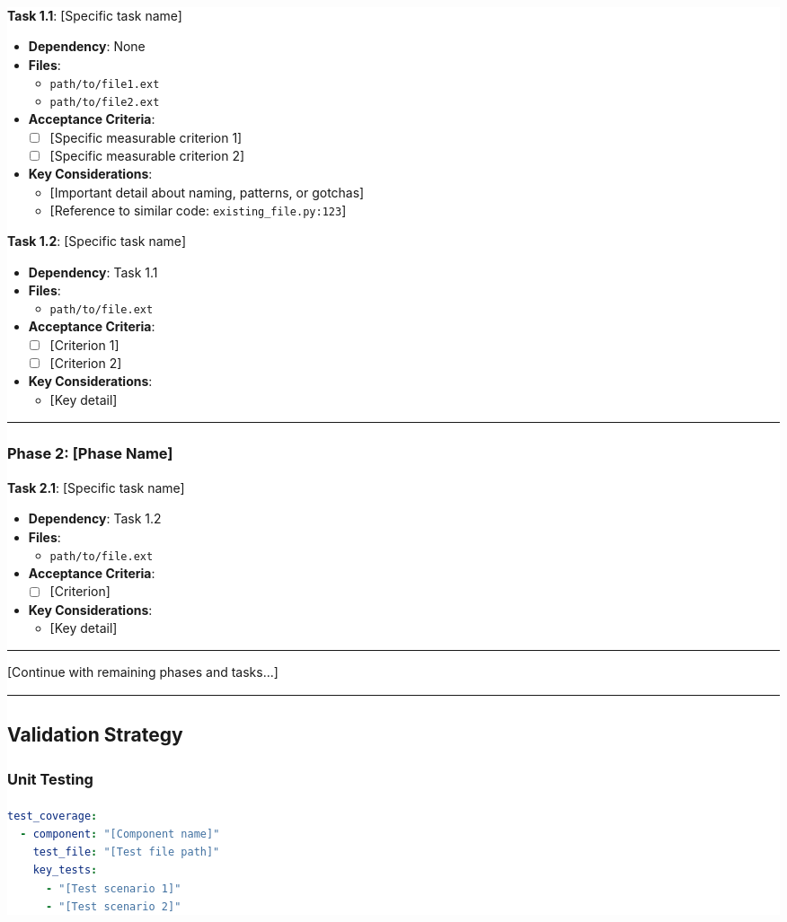 **Task 1.1**: [Specific task name]
- **Dependency**: None
- **Files**:
  - `path/to/file1.ext`
  - `path/to/file2.ext`
- **Acceptance Criteria**:
  - [ ] [Specific measurable criterion 1]
  - [ ] [Specific measurable criterion 2]
- **Key Considerations**:
  - [Important detail about naming, patterns, or gotchas]
  - [Reference to similar code: `existing_file.py:123`]

**Task 1.2**: [Specific task name]
- **Dependency**: Task 1.1
- **Files**:
  - `path/to/file.ext`
- **Acceptance Criteria**:
  - [ ] [Criterion 1]
  - [ ] [Criterion 2]
- **Key Considerations**:
  - [Key detail]

---

### Phase 2: [Phase Name]

**Task 2.1**: [Specific task name]
- **Dependency**: Task 1.2
- **Files**:
  - `path/to/file.ext`
- **Acceptance Criteria**:
  - [ ] [Criterion]
- **Key Considerations**:
  - [Key detail]

---

[Continue with remaining phases and tasks...]

---

## Validation Strategy

### Unit Testing
```yaml
test_coverage:
  - component: "[Component name]"
    test_file: "[Test file path]"
    key_tests:
      - "[Test scenario 1]"
      - "[Test scenario 2]"
```
